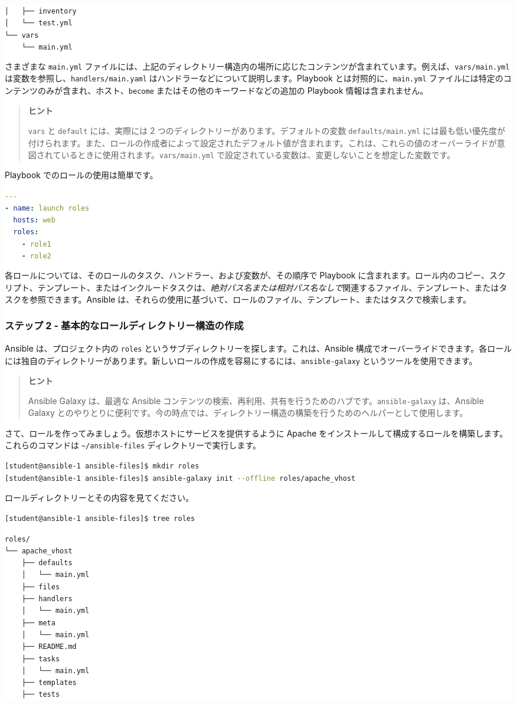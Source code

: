 ```text
│   ├── inventory
│   └── test.yml
└── vars
    └── main.yml
```

さまざまな `main.yml` ファイルには、上記のディレクトリー構造内の場所に応じたコンテンツが含まれています。例えば、`vars/main.yml` は変数を参照し、`handlers/main.yaml` はハンドラーなどについて説明します。Playbook とは対照的に、`main.yml` ファイルには特定のコンテンツのみが含まれ、ホスト、`become` またはその他のキーワードなどの追加の Playbook 情報は含まれません。

> **ヒント**
>
> `vars` と `default` には、実際には 2 つのディレクトリーがあります。デフォルトの変数 `defaults/main.yml` には最も低い優先度が付けられます。また、ロールの作成者によって設定されたデフォルト値が含まれます。これは、これらの値のオーバーライドが意図されているときに使用されます。`vars/main.yml` で設定されている変数は、変更しないことを想定した変数です。

Playbook でのロールの使用は簡単です。

```yaml
---
- name: launch roles
  hosts: web
  roles:
    - role1
    - role2
```

各ロールについては、そのロールのタスク、ハンドラー、および変数が、その順序で Playbook に含まれます。ロール内のコピー、スクリプト、テンプレート、またはインクルードタスクは、*絶対パス名または相対パス名なしで*関連するファイル、テンプレート、またはタスクを参照できます。Ansible は、それらの使用に基づいて、ロールのファイル、テンプレート、またはタスクで検索します。


### ステップ 2 - 基本的なロールディレクトリー構造の作成

Ansible は、プロジェクト内の `roles` というサブディレクトリーを探します。これは、Ansible 構成でオーバーライドできます。各ロールには独自のディレクトリーがあります。新しいロールの作成を容易にするには、`ansible-galaxy` というツールを使用できます。

> **ヒント**
>
> Ansible Galaxy は、最適な Ansible コンテンツの検索、再利用、共有を行うためのハブです。`ansible-galaxy` は、Ansible Galaxy とのやりとりに便利です。今の時点では、ディレクトリー構造の構築を行うためのヘルパーとして使用します。

さて、ロールを作ってみましょう。仮想ホストにサービスを提供するように Apache をインストールして構成するロールを構築します。これらのコマンドは `~/ansible-files` ディレクトリーで実行します。

```bash
[student@ansible-1 ansible-files]$ mkdir roles
[student@ansible-1 ansible-files]$ ansible-galaxy init --offline roles/apache_vhost
```

ロールディレクトリーとその内容を見てください。

```bash
[student@ansible-1 ansible-files]$ tree roles
```

```text
roles/
└── apache_vhost
    ├── defaults
    │   └── main.yml
    ├── files
    ├── handlers
    │   └── main.yml
    ├── meta
    │   └── main.yml
    ├── README.md
    ├── tasks
    │   └── main.yml
    ├── templates
    ├── tests
```